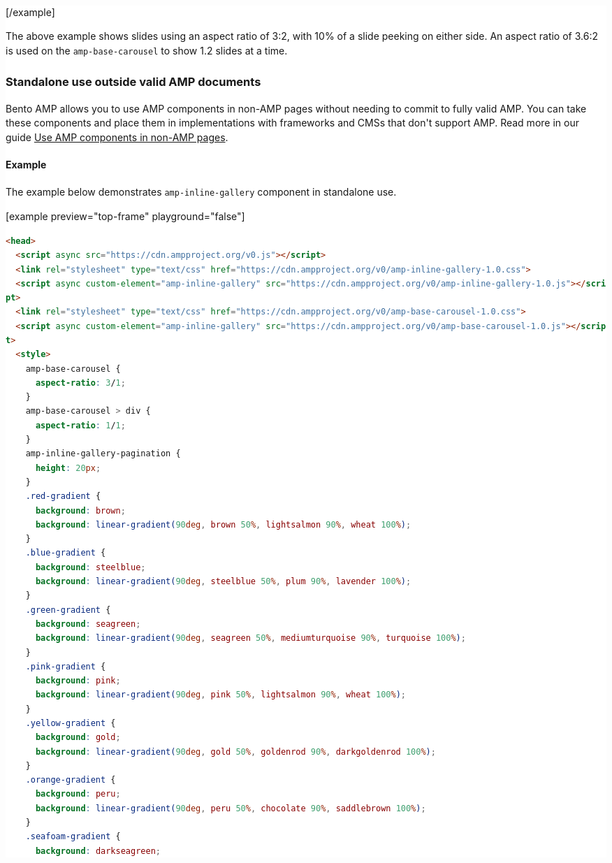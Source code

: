 [/example]

The above example shows slides using an aspect ratio of 3:2, with 10% of a slide peeking on either side. An aspect ratio of 3.6:2 is used on the `amp-base-carousel` to show 1.2 slides at a time.

### Standalone use outside valid AMP documents

Bento AMP allows you to use AMP components in non-AMP pages without needing to commit to fully valid AMP. You can take these components and place them in implementations with frameworks and CMSs that don't support AMP. Read more in our guide [Use AMP components in non-AMP pages](https://amp.dev/documentation/guides-and-tutorials/start/bento_guide/).

#### Example

The example below demonstrates `amp-inline-gallery` component in standalone use.

[example preview="top-frame" playground="false"]

```html
<head>
  <script async src="https://cdn.ampproject.org/v0.js"></script>
  <link rel="stylesheet" type="text/css" href="https://cdn.ampproject.org/v0/amp-inline-gallery-1.0.css">
  <script async custom-element="amp-inline-gallery" src="https://cdn.ampproject.org/v0/amp-inline-gallery-1.0.js"></script>
  <link rel="stylesheet" type="text/css" href="https://cdn.ampproject.org/v0/amp-base-carousel-1.0.css">
  <script async custom-element="amp-inline-gallery" src="https://cdn.ampproject.org/v0/amp-base-carousel-1.0.js"></script>
  <style>
    amp-base-carousel {
      aspect-ratio: 3/1;
    }
    amp-base-carousel > div {
      aspect-ratio: 1/1;
    }
    amp-inline-gallery-pagination {
      height: 20px;
    }
    .red-gradient {
      background: brown;
      background: linear-gradient(90deg, brown 50%, lightsalmon 90%, wheat 100%);
    }
    .blue-gradient {
      background: steelblue;
      background: linear-gradient(90deg, steelblue 50%, plum 90%, lavender 100%);
    }
    .green-gradient {
      background: seagreen;
      background: linear-gradient(90deg, seagreen 50%, mediumturquoise 90%, turquoise 100%);
    }
    .pink-gradient {
      background: pink;
      background: linear-gradient(90deg, pink 50%, lightsalmon 90%, wheat 100%);
    }
    .yellow-gradient {
      background: gold;
      background: linear-gradient(90deg, gold 50%, goldenrod 90%, darkgoldenrod 100%);
    }
    .orange-gradient {
      background: peru;
      background: linear-gradient(90deg, peru 50%, chocolate 90%, saddlebrown 100%);
    }
    .seafoam-gradient {
      background: darkseagreen;
```